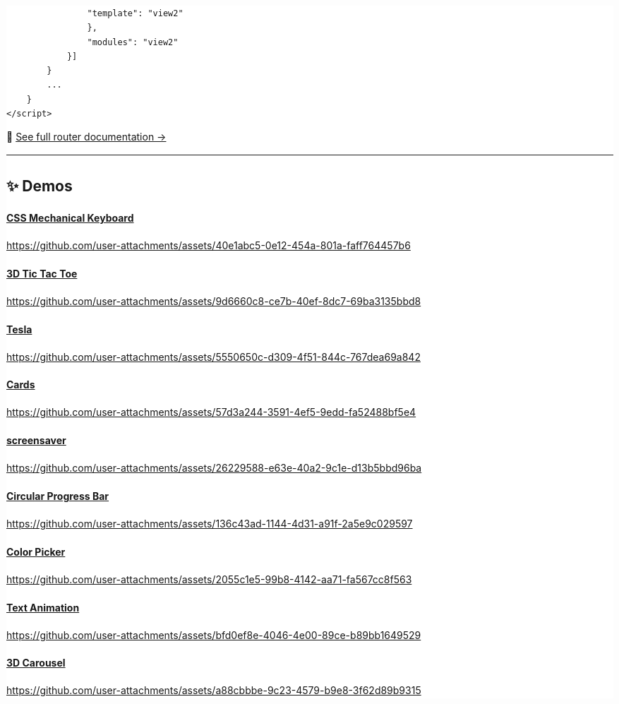 ```
                "template": "view2"
                },
                "modules": "view2"
            }]
        }
        ...
    }
</script>
```

📘 [See full router documentation →](https://daggerjs.org/#/router/introduction)

---

## ✨ Demos

#### [CSS Mechanical Keyboard](https://codepen.io/dagger8224/pen/bGKPNwN)
https://github.com/user-attachments/assets/40e1abc5-0e12-454a-801a-faff764457b6

#### [3D Tic Tac Toe](https://codepen.io/dagger8224/pen/RwMedQx)
https://github.com/user-attachments/assets/9d6660c8-ce7b-40ef-8dc7-69ba3135bbd8

#### [Tesla](https://codepen.io/dagger8224/pen/RwMGvPv?editors=1010)
https://github.com/user-attachments/assets/5550650c-d309-4f51-844c-767dea69a842

#### [Cards](https://codepen.io/dagger8224/pen/zYWGGOY?editors=1100)
https://github.com/user-attachments/assets/57d3a244-3591-4ef5-9edd-fa52488bf5e4

#### [screensaver](https://codepen.io/dagger8224/pen/rNdOBmB?editors=1010)
https://github.com/user-attachments/assets/26229588-e63e-40a2-9c1e-d13b5bbd96ba

#### [Circular Progress Bar](https://codepen.io/dagger8224/pen/dympJXz?editors=1010)
https://github.com/user-attachments/assets/136c43ad-1144-4d31-a91f-2a5e9c029597

#### [Color Picker](https://codepen.io/dagger8224/pen/vYRmGJp?editors=1010)
https://github.com/user-attachments/assets/2055c1e5-99b8-4142-aa71-fa567cc8f563

#### [Text Animation](https://codepen.io/dagger8224/pen/JjLXppg)
https://github.com/user-attachments/assets/bfd0ef8e-4046-4e00-89ce-b89bb1649529

#### [3D Carousel](https://codepen.io/dagger8224/pen/JjLRbmz)
https://github.com/user-attachments/assets/a88cbbbe-9c23-4579-b9e8-3f62d89b9315
